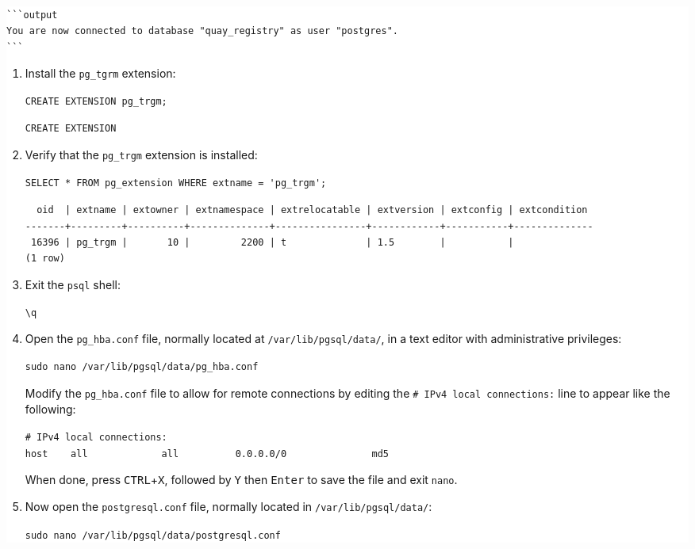     ```output
    You are now connected to database "quay_registry" as user "postgres".
    ```

1.  Install the `pg_tgrm` extension:

    ```command
    CREATE EXTENSION pg_trgm;
    ```

    ```output
    CREATE EXTENSION
    ```

1.  Verify that the `pg_trgm` extension is installed:

    ```command
    SELECT * FROM pg_extension WHERE extname = 'pg_trgm';
    ```

    ```output
      oid  | extname | extowner | extnamespace | extrelocatable | extversion | extconfig | extcondition
    -------+---------+----------+--------------+----------------+------------+-----------+--------------
     16396 | pg_trgm |       10 |         2200 | t              | 1.5        |           |
    (1 row)
    ```

1.  Exit the `psql` shell:

    ```command
    \q
    ```

1.  Open the `pg_hba.conf` file, normally located at `/var/lib/pgsql/data/`, in a text editor with administrative privileges:

    ```command
    sudo nano /var/lib/pgsql/data/pg_hba.conf
    ```

    Modify the `pg_hba.conf` file to allow for remote connections by editing the `# IPv4 local connections:` line to appear like the following:

    ```file {title="/var/lib/pgsql/data/pg_hba.conf" lang="aconf"}
    # IPv4 local connections:
    host    all             all          0.0.0.0/0               md5
    ```

    When done, press <kbd>CTRL</kbd>+<kbd>X</kbd>, followed by <kbd>Y</kbd> then <kbd>Enter</kbd> to save the file and exit `nano`.

1.  Now open the `postgresql.conf` file, normally located in `/var/lib/pgsql/data/`:

    ```command
    sudo nano /var/lib/pgsql/data/postgresql.conf
    ```
